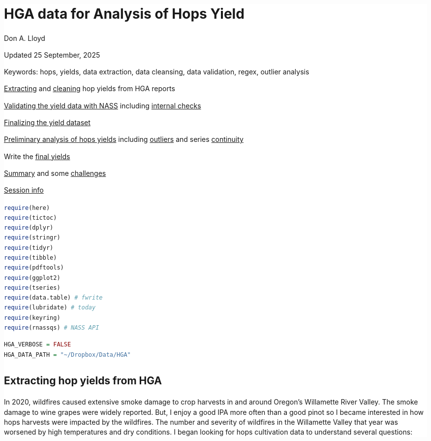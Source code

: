 HGA data for Analysis of Hops Yield
================
Don A. Lloyd

Updated 25 September, 2025

<a name="top"></a> Keywords: hops, yields, data extraction, data
cleansing, data validation, regex, outlier analysis

[Extracting](#extracting-hop-yields-from-hga) and
[cleaning](#data-cleaning) hop yields from HGA reports

[Validating the yield data with
NASS](#validating-the-hga-yield-data-with-nass) including [internal
checks](#validate-nass-internal-reporting)



[Finalizing the yield dataset](#finalizing-the-yield-dataset)



[Preliminary analysis of hops
yields](#preliminary-analysis-of-hop-yield-series) including
[outliers](#outliers) and series [continuity](#continuity)

Write the [final yields](#final-yields)


[Summary](#summary) and some [challenges](#challenges-with-yield-data)

[Session info](#session-info-and-notes)

``` r
require(here)
require(tictoc)
require(dplyr)
require(stringr)
require(tidyr)
require(tibble)
require(pdftools)
require(ggplot2)
require(tseries)
require(data.table) # fwrite
require(lubridate) # today
require(keyring)
require(rnassqs) # NASS API
```

``` r
HGA_VERBOSE = FALSE
HGA_DATA_PATH = "~/Dropbox/Data/HGA"
```

## Extracting hop yields from HGA

In 2020, wildfires caused extensive smoke damage to crop harvests in and
around Oregon’s Willamette River Valley. The smoke damage to wine grapes
were widely reported. But, I enjoy a good IPA more often than a good
pinot so I became interested in how hops harvests were impacted by the
wildfires. The number and severity of wildfires in the Willamette Valley
that year was worsened by high temperatures and dry conditions. I began
looking for hops cultivation data to understand several questions:
